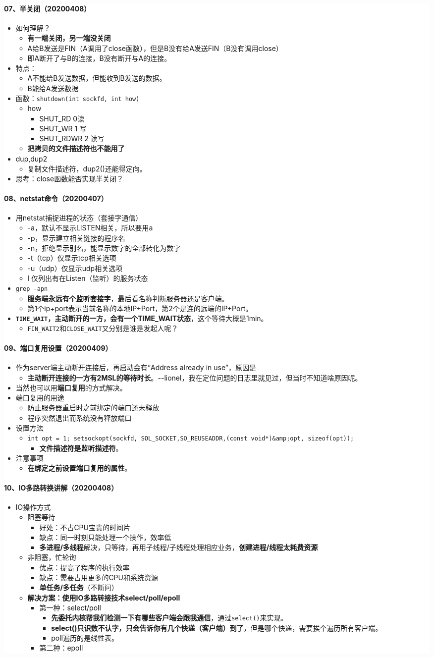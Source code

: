 #### 07、半关闭（20200408）

+ 如何理解？
  + **有一端关闭，另一端没关闭**
  +  A给B发送是FIN（A调用了close函数），但是B没有给A发送FIN（B没有调用close）
  + 即A断开了与B的连接，B没有断开与A的连接。
+ 特点：
  + A不能给B发送数据，但能收到B发送的数据。
  + B能给A发送数据
+ 函数：`shutdown(int sockfd, int how)`
  + how
    + SHUT_RD 0读
    + SHUT_WR 1 写
    + SHUT_RDWR 2 读写
  + **把拷贝的文件描述符也不能用了**
+ dup,dup2
  + 复制文件描述符，dup2()还能得定向。
+ 思考：close函数能否实现半关闭？

#### 08、netstat命令（20200407）

+ 用netstat捕捉进程的状态（套接字通信）
  + -a，默认不显示LISTEN相关，所以要用a
  + -p，显示建立相关链接的程序名
  + -n，拒绝显示别名，能显示数字的全部转化为数字
  + -t（tcp）仅显示tcp相关选项
  + -u（udp）仅显示udp相关选项
  + l 仅列出有在Listen（监听）的服务状态
+ `grep -apn`
  + **服务端永远有个监听套接字**，最后看名称判断服务器还是客户端。
  + 第1个ip+port表示当前名称的本地IP+Port，第2个是连的远端的IP+Port。
+ **`TIME_WAIT`，主动断开的一方，会有一个TIME_WAIT状态**，这个等待大概是1min。
  + `FIN_WAIT2`和`CLOSE_WAIT`又分别是谁是发起人呢？

#### 09、端口复用设置（20200409）

+ 作为server端主动断开连接后，再启动会有“Address already in use”，原因是
  + **主动断开连接的一方有2MSL的等待时长**。--lionel，我在定位问题的日志里就见过，但当时不知道啥原因呢。
+ 当然也可以用**端口复用**的方式解决。
+ 端口复用的用途
  + 防止服务器重启时之前绑定的端口还未释放
  + 程序突然退出而系统没有释放端口
+ 设置方法
  + `int opt = 1; setsockopt(sockfd, SOL_SOCKET,SO_REUSEADDR,(const void*)&amp;opt, sizeof(opt));`
    + **文件描述符是监听描述符**。
+ 注意事项
  + **在绑定之前设置端口复用的属性**。

#### 10、IO多路转换讲解（20200408）

+ IO操作方式
  + 阻塞等待
    + 好处：不占CPU宝贵的时间片
    + 缺点：同一时刻只能处理一个操作，效率低
    + **多进程/多线程**解决，只等待，再用子线程/子线程处理相应业务，**创建进程/线程太耗费资源**
  + 非阻塞，忙轮询
    + 优点：提高了程序的执行效率
    + 缺点：需要占用更多的CPU和系统资源
    + **单任务/多任务**（不断问）
  + **解决方案：使用IO多路转接技术select/poll/epoll**
    + 第一种：select/poll
      + **先委托内核帮我们检测一下有哪些客户端会跟我通信**，通过`select()`来实现。
      + **select()只识数不认字，只会告诉你有几个快递（客户端）到了**，但是哪个快递，需要挨个遍历所有客户端。
      + poll遍历的是线性表。
    + 第二种：epoll